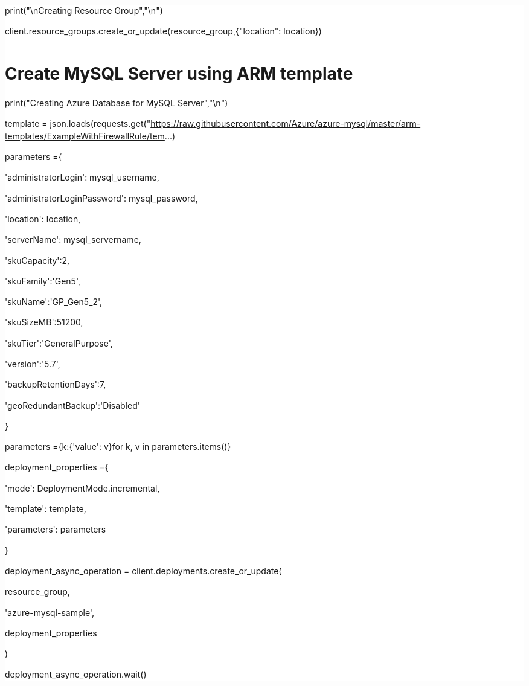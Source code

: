 print(&quot;\nCreating Resource Group&quot;,&quot;\n&quot;)

client.resource\_groups.create\_or\_update(resource\_group,{&quot;location&quot;: location})

# Create MySQL Server using ARM template

print(&quot;Creating Azure Database for MySQL Server&quot;,&quot;\n&quot;)

template = json.loads(requests.get(&quot;https://raw.githubusercontent.com/Azure/azure-mysql/master/arm-templates/ExampleWithFirewallRule/tem...)

parameters ={

&#39;administratorLogin&#39;: mysql\_username,

&#39;administratorLoginPassword&#39;: mysql\_password,

&#39;location&#39;: location,

&#39;serverName&#39;: mysql\_servername,

&#39;skuCapacity&#39;:2,

&#39;skuFamily&#39;:&#39;Gen5&#39;,

&#39;skuName&#39;:&#39;GP\_Gen5\_2&#39;,

&#39;skuSizeMB&#39;:51200,

&#39;skuTier&#39;:&#39;GeneralPurpose&#39;,

&#39;version&#39;:&#39;5.7&#39;,

&#39;backupRetentionDays&#39;:7,

&#39;geoRedundantBackup&#39;:&#39;Disabled&#39;

}

parameters ={k:{&#39;value&#39;: v}for k, v in parameters.items()}

deployment\_properties ={

&#39;mode&#39;: DeploymentMode.incremental,

&#39;template&#39;: template,

&#39;parameters&#39;: parameters

}

deployment\_async\_operation = client.deployments.create\_or\_update(

resource\_group,

&#39;azure-mysql-sample&#39;,

deployment\_properties

)

deployment\_async\_operation.wait()
